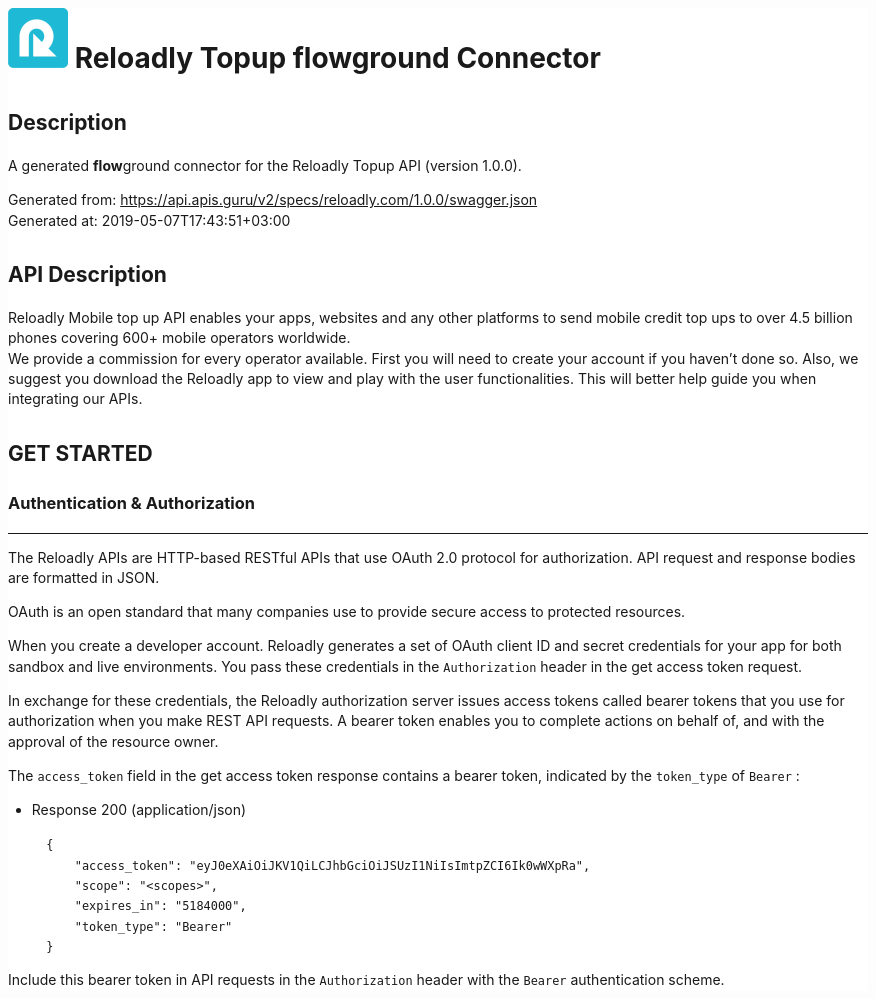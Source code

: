 # ![LOGO](logo.png) Reloadly Topup **flow**ground Connector

## Description

A generated **flow**ground connector for the Reloadly Topup API (version 1.0.0).

Generated from: https://api.apis.guru/v2/specs/reloadly.com/1.0.0/swagger.json<br/>
Generated at: 2019-05-07T17:43:51+03:00

## API Description

Reloadly Mobile top up API enables your apps, websites and any other platforms to send mobile credit top ups to over 4.5 billion phones covering 600+ mobile operators worldwide.  
We provide a commission for every operator available. First you will need to create your account if you haven’t done so. 
Also, we suggest you download the Reloadly app to view and play with the user functionalities. This will better help guide you when integrating our APIs.

## GET STARTED

### Authentication & Authorization

-----------------

The Reloadly APIs are HTTP-based RESTful APIs that use OAuth 2.0 protocol for authorization. API request and response bodies are formatted in JSON.

OAuth is an open standard that many companies use to provide secure access to protected resources.

When you create a developer account. Reloadly generates a set of OAuth client ID and secret credentials for your app for both sandbox and live environments. You pass these credentials in the `Authorization` header in the get access token request.

In exchange for these credentials, the Reloadly authorization server issues access tokens called bearer tokens that you use for authorization when you make REST API requests. A bearer token enables you to complete actions on behalf of, and with the approval of the resource owner.

The `access_token` field in the get access token response contains a bearer token, indicated by the `token_type` of `Bearer` :

+ Response 200 (application/json)

        {
            "access_token": "eyJ0eXAiOiJKV1QiLCJhbGciOiJSUzI1NiIsImtpZCI6Ik0wWXpRa",
            "scope": "<scopes>",
            "expires_in": "5184000",
            "token_type": "Bearer"
        }

Include this bearer token in API requests in the `Authorization` header with the `Bearer` authentication scheme.
